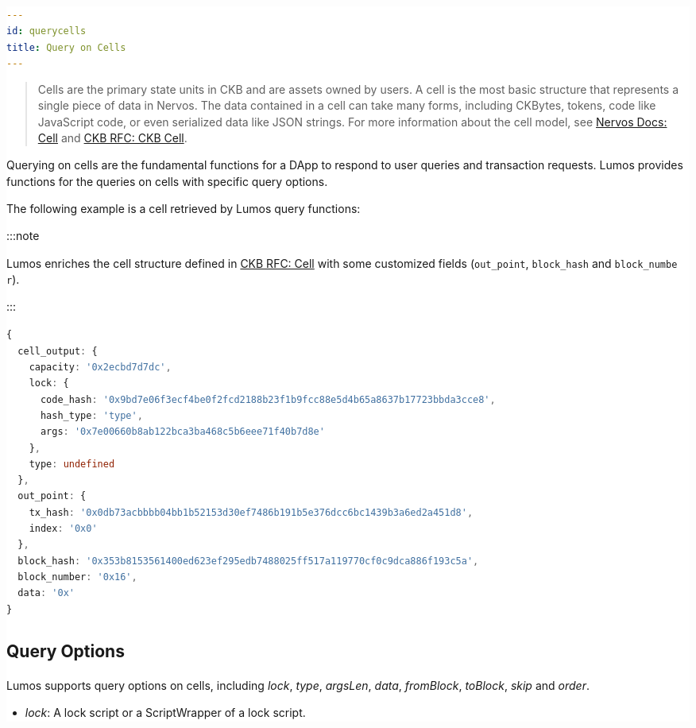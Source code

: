 ```yaml
---
id: querycells
title: Query on Cells
---
```


> Cells are the primary state units in CKB and are assets owned by users. A cell is the most basic structure that represents a single piece of data in Nervos. The data contained in a cell can take many forms, including CKBytes, tokens, code like JavaScript code, or even serialized data like JSON strings. For more information about the cell model, see [Nervos Docs: Cell](https://docs.nervos.org/docs/reference/cell) and [CKB RFC: CKB Cell](https://github.com/nervosnetwork/rfcs/blob/master/rfcs/0002-ckb/0002-ckb.md#42-cell).

Querying on cells are the fundamental functions for a DApp to respond to user queries and transaction requests. Lumos provides functions for the queries on cells with specific query options.

The following example is a cell retrieved by Lumos query functions:

:::note

Lumos enriches the cell structure defined in [CKB RFC: Cell](https://github.com/nervosnetwork/rfcs/blob/master/rfcs/0002-ckb/0002-ckb.md#42-cell) with some customized fields (`out_point`, `block_hash` and `block_number`). 

:::

```typescript
{
  cell_output: {
    capacity: '0x2ecbd7d7dc',
    lock: {
      code_hash: '0x9bd7e06f3ecf4be0f2fcd2188b23f1b9fcc88e5d4b65a8637b17723bbda3cce8',
      hash_type: 'type',
      args: '0x7e00660b8ab122bca3ba468c5b6eee71f40b7d8e'
    },
    type: undefined
  },
  out_point: {
    tx_hash: '0x0db73acbbbb04bb1b52153d30ef7486b191b5e376dcc6bc1439b3a6ed2a451d8',
    index: '0x0'
  },
  block_hash: '0x353b8153561400ed623ef295edb7488025ff517a119770cf0c9dca886f193c5a',
  block_number: '0x16',
  data: '0x'
}
```



## Query Options

Lumos supports query options on cells, including <var>lock</var>, <var>type</var>, <var>argsLen</var>, <var>data</var>, <var>fromBlock</var>, <var>toBlock</var>, <var>skip</var> and <var>order</var>.

- <var>lock</var>: A lock script or a ScriptWrapper of a lock script.
